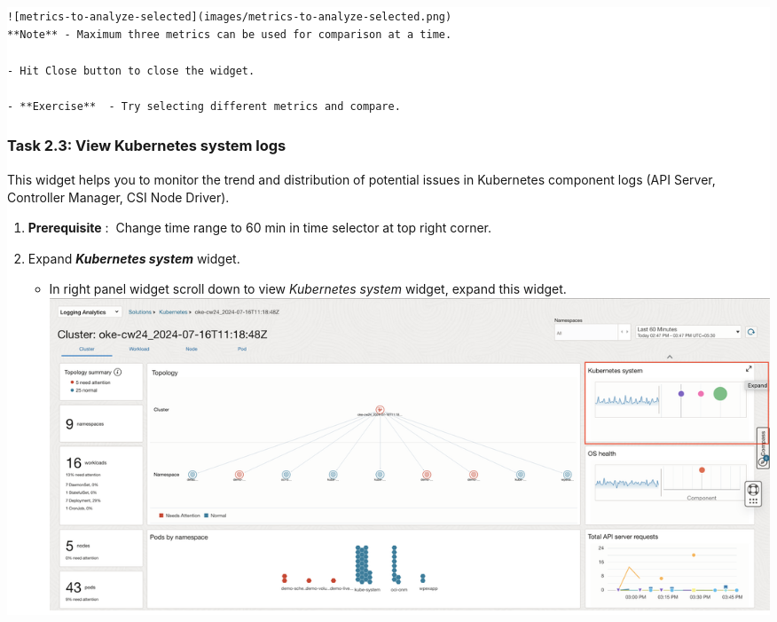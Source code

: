     ![metrics-to-analyze-selected](images/metrics-to-analyze-selected.png)
    **Note** - Maximum three metrics can be used for comparison at a time.

    - Hit Close button to close the widget.

    - **Exercise**  - Try selecting different metrics and compare.


### **Task 2.3: View Kubernetes system logs** ###

This widget helps you to monitor the trend and distribution of potential issues in Kubernetes component logs (API Server, Controller Manager, CSI Node Driver).

1. **Prerequisite** :  Change time range to 60 min in time selector at top right corner.

2. Expand ***Kubernetes system*** widget.

    - In right panel widget scroll down to view *Kubernetes system* widget, expand this widget.
    ![kubesys-expand](images/kubesys-expand.png)
